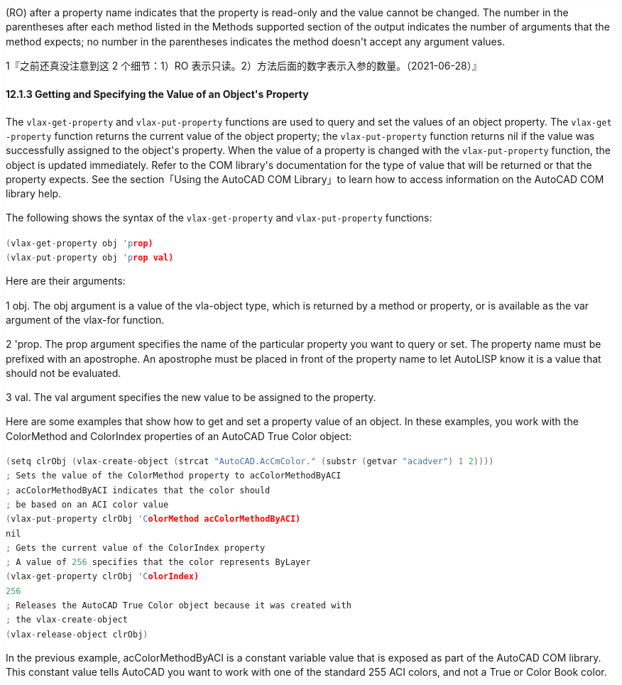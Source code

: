 (RO) after a property name indicates that the property is read-only and the value cannot be changed. The number in the parentheses after each method listed in the Methods supported section of the output indicates the number of arguments that the method expects; no number in the parentheses indicates the method doesn't accept any argument values.

1『之前还真没注意到这 2 个细节：1）RO 表示只读。2）方法后面的数字表示入参的数量。（2021-06-28）』

#### 12.1.3 Getting and Specifying the Value of an Object's Property

The `vlax-get-property` and `vlax-put-property` functions are used to query and set the values of an object property. The `vlax-get-property` function returns the current value of the object property; the `vlax-put-property` function returns nil if the value was successfully assigned to the object's property. When the value of a property is changed with the `vlax-put-property` function, the object is updated immediately. Refer to the COM library's documentation for the type of value that will be returned or that the property expects. See the section「Using the AutoCAD COM Library」to learn how to access information on the AutoCAD COM library help.

The following shows the syntax of the `vlax-get-property` and `vlax-put-property` functions:

```c
(vlax-get-property obj 'prop) 
(vlax-put-property obj 'prop val)
```

Here are their arguments:

1 obj. The obj argument is a value of the vla-object type, which is returned by a method or property, or is available as the var argument of the vlax-for function.

2 'prop. The prop argument specifies the name of the particular property you want to query or set. The property name must be prefixed with an apostrophe. An apostrophe must be placed in front of the property name to let AutoLISP know it is a value that should not be evaluated.

3 val. The val argument specifies the new value to be assigned to the property.

Here are some examples that show how to get and set a property value of an object. In these examples, you work with the ColorMethod and ColorIndex properties of an AutoCAD True Color object:

```c
(setq clrObj (vlax-create-object (strcat "AutoCAD.AcCmColor." (substr (getvar "acadver") 1 2)))) 
; Sets the value of the ColorMethod property to acColorMethodByACI 
; acColorMethodByACI indicates that the color should 
; be based on an ACI color value 
(vlax-put-property clrObj 'ColorMethod acColorMethodByACI) 
nil 
; Gets the current value of the ColorIndex property 
; A value of 256 specifies that the color represents ByLayer 
(vlax-get-property clrObj 'ColorIndex) 
256 
; Releases the AutoCAD True Color object because it was created with 
; the vlax-create-object 
(vlax-release-object clrObj)
```

In the previous example, acColorMethodByACI is a constant variable value that is exposed as part of the AutoCAD COM library. This constant value tells AutoCAD you want to work with one of the standard 255 ACI colors, and not a True or Color Book color.
